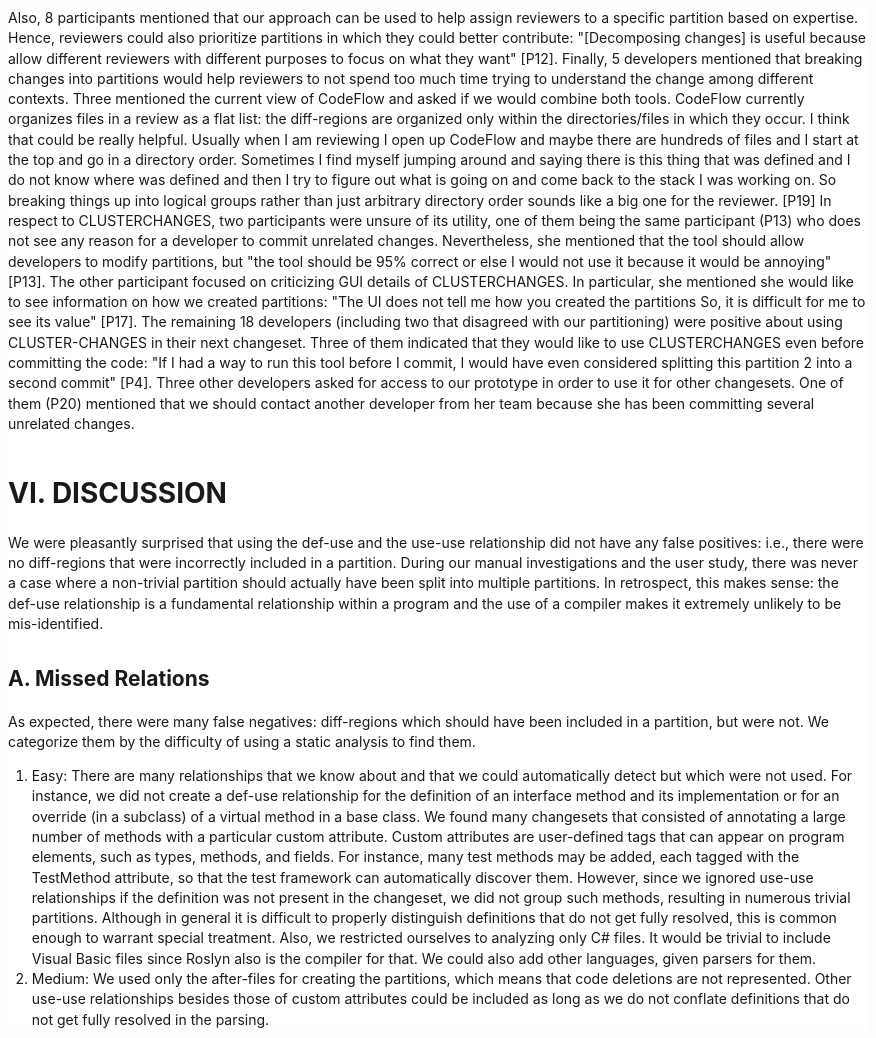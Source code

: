 Also, 8 participants mentioned that our approach can be used to help assign reviewers to a specific partition based on expertise. Hence, reviewers could also prioritize partitions in which they could better contribute: "[Decomposing changes] is useful because allow different reviewers with different purposes to focus on what they want" [P12].
Finally, 5 developers mentioned that breaking changes into partitions would help reviewers to not spend too much time trying to understand the change among different contexts. Three mentioned the current view of CodeFlow and asked if we would combine both tools. CodeFlow currently organizes files in a review as a flat list: the diff-regions are organized only within the directories/files in which they occur.
I think that could be really helpful. Usually when I am reviewing I open up CodeFlow and maybe there are hundreds of files and I start at the top and go in a directory order. Sometimes I find myself jumping around and saying there is this thing that was defined and I do not know where was defined and then I try to figure out what is going on and come back to the stack I was working on. So breaking things up into logical groups rather than just arbitrary directory order sounds like a big one for the reviewer.
[P19] In respect to CLUSTERCHANGES, two participants were unsure of its utility, one of them being the same participant (P13) who does not see any reason for a developer to commit unrelated changes. Nevertheless, she mentioned that the tool should allow developers to modify partitions, but "the tool should be 95% correct or else I would not use it because it would be annoying" [P13]. The other participant focused on criticizing GUI details of CLUSTERCHANGES. In particular, she mentioned she would like to see information on how we created partitions: "The UI does not tell me how you created the partitions So, it is difficult for me to see its value" [P17].
The remaining 18 developers (including two that disagreed with our partitioning) were positive about using CLUSTER-CHANGES in their next changeset. Three of them indicated that they would like to use CLUSTERCHANGES even before committing the code: "If I had a way to run this tool before I commit, I would have even considered splitting this partition 2 into a second commit" [P4]. Three other developers asked for access to our prototype in order to use it for other changesets. One of them (P20) mentioned that we should contact another developer from her team because she has been committing several unrelated changes.

# VI. DISCUSSION

We were pleasantly surprised that using the def-use and the use-use relationship did not have any false positives: i.e., there were no diff-regions that were incorrectly included in a partition. During our manual investigations and the user study, there was never a case where a non-trivial partition should actually have been split into multiple partitions. In retrospect, this makes sense: the def-use relationship is a fundamental relationship within a program and the use of a compiler makes it extremely unlikely to be mis-identified.

## A. Missed Relations

As expected, there were many false negatives: diff-regions which should have been included in a partition, but were not. We categorize them by the difficulty of using a static analysis to find them.
1) Easy: There are many relationships that we know about and that we could automatically detect but which were not used. For instance, we did not create a def-use relationship for the definition of an interface method and its implementation or for an override (in a subclass) of a virtual method in a base class.
We found many changesets that consisted of annotating a large number of methods with a particular custom attribute. Custom attributes are user-defined tags that can appear on program elements, such as types, methods, and fields. For instance, many test methods may be added, each tagged with the TestMethod attribute, so that the test framework can automatically discover them. However, since we ignored use-use relationships if the definition was not present in the changeset, we did not group such methods, resulting in numerous trivial partitions. Although in general it is difficult to properly distinguish definitions that do not get fully resolved, this is common enough to warrant special treatment.
Also, we restricted ourselves to analyzing only C# files. It would be trivial to include Visual Basic files since Roslyn also is the compiler for that. We could also add other languages, given parsers for them.
2) Medium: We used only the after-files for creating the partitions, which means that code deletions are not represented.
Other use-use relationships besides those of custom attributes could be included as long as we do not conflate definitions that do not get fully resolved in the parsing.